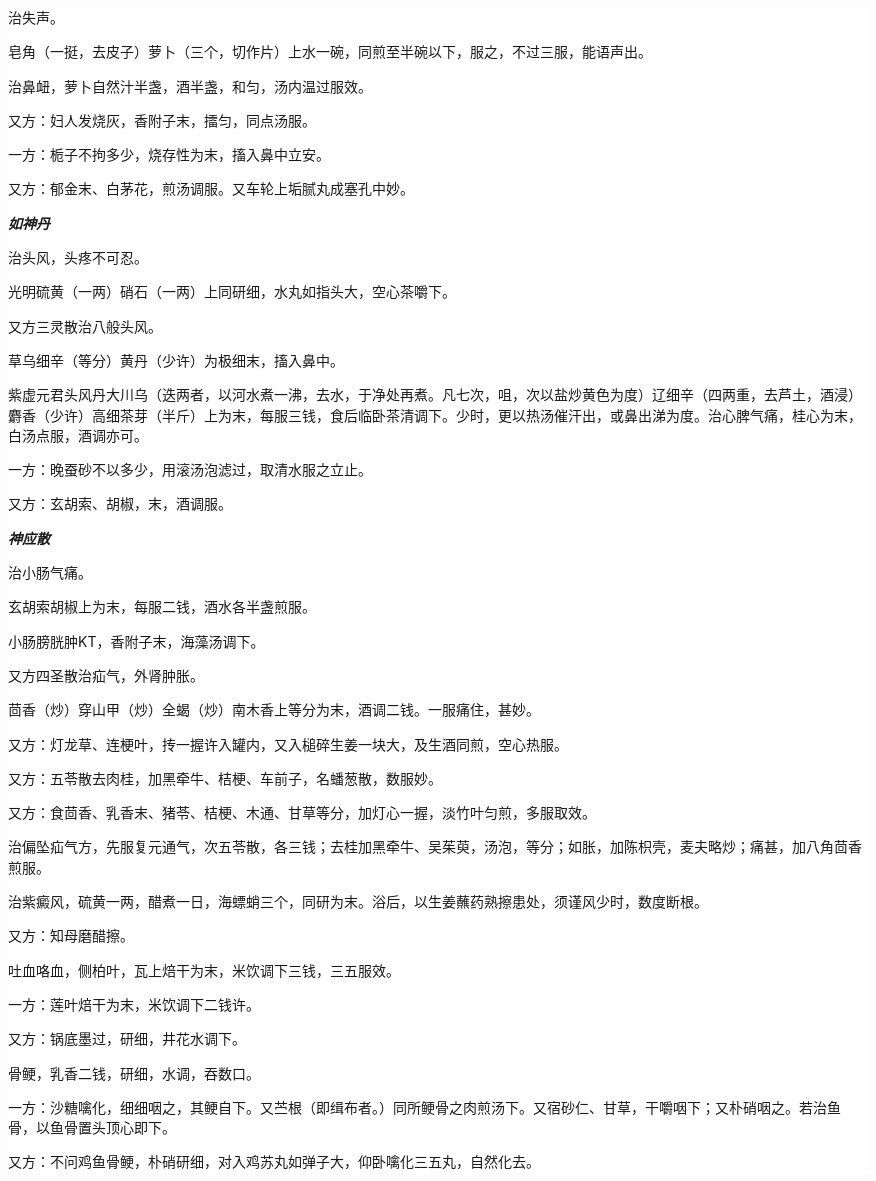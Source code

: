 治失声。  

皂角（一挺，去皮子）萝卜（三个，切作片）上水一碗，同煎至半碗以下，服之，不过三服，能语声出。  

治鼻衄，萝卜自然汁半盏，酒半盏，和匀，汤内温过服效。  

又方：妇人发烧灰，香附子末，擂匀，同点汤服。  

一方：栀子不拘多少，烧存性为末，搐入鼻中立安。  

又方：郁金末、白茅花，煎汤调服。又车轮上垢腻丸成塞孔中妙。  

***如神丹***  

治头风，头疼不可忍。  

光明硫黄（一两）硝石（一两）上同研细，水丸如指头大，空心茶嚼下。  

又方三灵散治八般头风。  

草乌细辛（等分）黄丹（少许）为极细末，搐入鼻中。  

紫虚元君头风丹大川乌（迭两者，以河水煮一沸，去水，于净处再煮。凡七次，咀，次以盐炒黄色为度）辽细辛（四两重，去芦土，酒浸）麝香（少许）高细茶芽（半斤）上为末，每服三钱，食后临卧茶清调下。少时，更以热汤催汗出，或鼻出涕为度。治心脾气痛，桂心为末，白汤点服，酒调亦可。  

一方：晚蚕砂不以多少，用滚汤泡滤过，取清水服之立止。  

又方：玄胡索、胡椒，末，酒调服。  

***神应散***  

治小肠气痛。  

玄胡索胡椒上为末，每服二钱，酒水各半盏煎服。  

小肠膀胱肿KT，香附子末，海藻汤调下。  

又方四圣散治疝气，外肾肿胀。  

茴香（炒）穿山甲（炒）全蝎（炒）南木香上等分为末，酒调二钱。一服痛住，甚妙。  

又方：灯龙草、连梗叶，抟一握许入罐内，又入槌碎生姜一块大，及生酒同煎，空心热服。  

又方：五苓散去肉桂，加黑牵牛、桔梗、车前子，名蟠葱散，数服妙。  

又方：食茴香、乳香末、猪苓、桔梗、木通、甘草等分，加灯心一握，淡竹叶匀煎，多服取效。  

治偏坠疝气方，先服复元通气，次五苓散，各三钱；去桂加黑牵牛、吴茱萸，汤泡，等分；如胀，加陈枳壳，麦夫略炒；痛甚，加八角茴香煎服。  

治紫癜风，硫黄一两，醋煮一日，海螵蛸三个，同研为末。浴后，以生姜蘸药熟擦患处，须谨风少时，数度断根。  

又方：知母磨醋擦。  

吐血咯血，侧柏叶，瓦上焙干为末，米饮调下三钱，三五服效。  

一方：莲叶焙干为末，米饮调下二钱许。  

又方：锅底墨过，研细，井花水调下。  

骨鲠，乳香二钱，研细，水调，吞数口。  

一方：沙糖噙化，细细咽之，其鲠自下。又苎根（即缉布者。）同所鲠骨之肉煎汤下。又宿砂仁、甘草，干嚼咽下；又朴硝咽之。若治鱼骨，以鱼骨置头顶心即下。  

又方：不问鸡鱼骨鲠，朴硝研细，对入鸡苏丸如弹子大，仰卧噙化三五丸，自然化去。  
